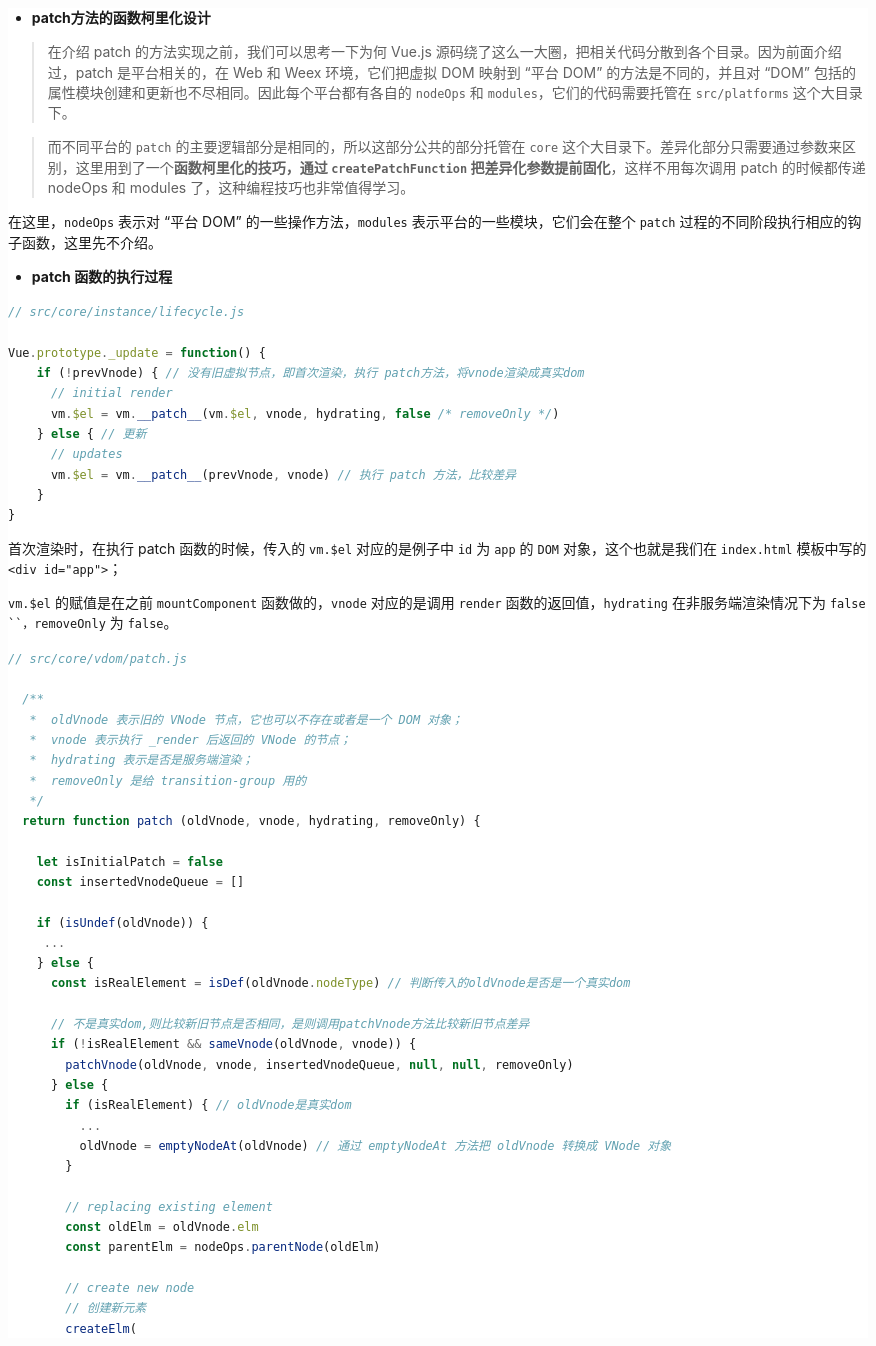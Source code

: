 - **patch方法的函数柯里化设计**

> 在介绍 patch 的方法实现之前，我们可以思考一下为何 Vue.js 源码绕了这么一大圈，把相关代码分散到各个目录。因为前面介绍过，patch 是平台相关的，在 Web 和 Weex 环境，它们把虚拟 DOM 映射到 “平台 DOM” 的方法是不同的，并且对 “DOM” 包括的属性模块创建和更新也不尽相同。因此每个平台都有各自的 `nodeOps` 和 `modules`，它们的代码需要托管在 `src/platforms` 这个大目录下。

> 而不同平台的 `patch` 的主要逻辑部分是相同的，所以这部分公共的部分托管在 `core` 这个大目录下。差异化部分只需要通过参数来区别，这里用到了一个**函数柯里化的技巧，通过 `createPatchFunction` 把差异化参数提前固化**，这样不用每次调用 patch 的时候都传递 nodeOps 和 modules 了，这种编程技巧也非常值得学习。

在这里，`nodeOps` 表示对 “平台 DOM” 的一些操作方法，`modules` 表示平台的一些模块，它们会在整个 `patch` 过程的不同阶段执行相应的钩子函数，这里先不介绍。

- **patch 函数的执行过程**

``` js
// src/core/instance/lifecycle.js

Vue.prototype._update = function() {
    if (!prevVnode) { // 没有旧虚拟节点，即首次渲染，执行 patch方法，将vnode渲染成真实dom
      // initial render
      vm.$el = vm.__patch__(vm.$el, vnode, hydrating, false /* removeOnly */)
    } else { // 更新
      // updates
      vm.$el = vm.__patch__(prevVnode, vnode) // 执行 patch 方法，比较差异
    }
}
```
首次渲染时，在执行 patch 函数的时候，传入的 `vm.$el` 对应的是例子中 `id` 为 `app` 的 `DOM` 对象，这个也就是我们在 `index.html` 模板中写的 `<div id="app">`；

`vm.$el` 的赋值是在之前 `mountComponent` 函数做的，`vnode` 对应的是调用 `render` 函数的返回值，`hydrating` 在非服务端渲染情况下为 `false``，removeOnly` 为 `false`。

``` js
// src/core/vdom/patch.js

  /**
   *  oldVnode 表示旧的 VNode 节点，它也可以不存在或者是一个 DOM 对象；
   *  vnode 表示执行 _render 后返回的 VNode 的节点；
   *  hydrating 表示是否是服务端渲染；
   *  removeOnly 是给 transition-group 用的
   */
  return function patch (oldVnode, vnode, hydrating, removeOnly) {

    let isInitialPatch = false
    const insertedVnodeQueue = []

    if (isUndef(oldVnode)) {
     ...
    } else {
      const isRealElement = isDef(oldVnode.nodeType) // 判断传入的oldVnode是否是一个真实dom
      
      // 不是真实dom,则比较新旧节点是否相同，是则调用patchVnode方法比较新旧节点差异
      if (!isRealElement && sameVnode(oldVnode, vnode)) {
        patchVnode(oldVnode, vnode, insertedVnodeQueue, null, null, removeOnly)
      } else {
        if (isRealElement) { // oldVnode是真实dom
          ...
          oldVnode = emptyNodeAt(oldVnode) // 通过 emptyNodeAt 方法把 oldVnode 转换成 VNode 对象
        }

        // replacing existing element
        const oldElm = oldVnode.elm
        const parentElm = nodeOps.parentNode(oldElm)

        // create new node
        // 创建新元素
        createElm(
```